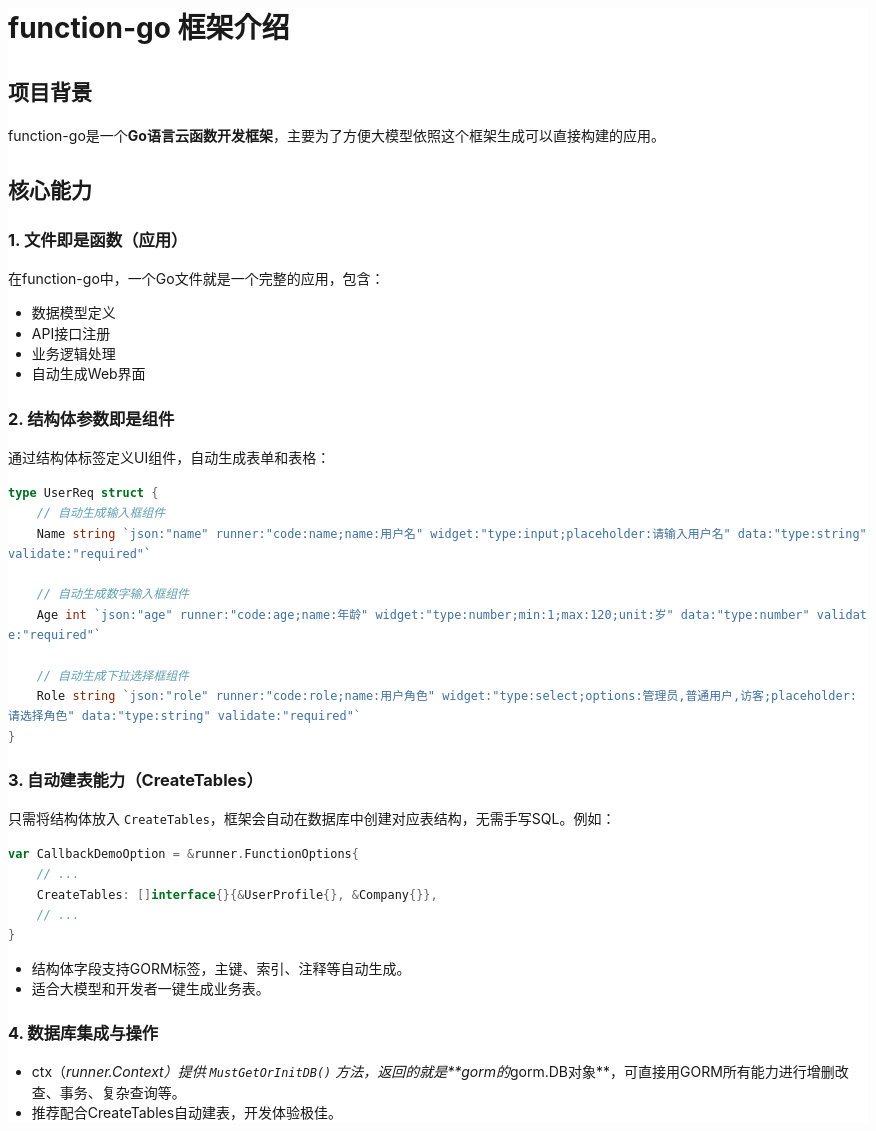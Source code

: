 # function-go 框架介绍

## 项目背景

function-go是一个**Go语言云函数开发框架**，主要为了方便大模型依照这个框架生成可以直接构建的应用。

## 核心能力

### 1. 文件即是函数（应用）
在function-go中，一个Go文件就是一个完整的应用，包含：
- 数据模型定义
- API接口注册
- 业务逻辑处理
- 自动生成Web界面

### 2. 结构体参数即是组件
通过结构体标签定义UI组件，自动生成表单和表格：

```go
type UserReq struct {
    // 自动生成输入框组件
    Name string `json:"name" runner:"code:name;name:用户名" widget:"type:input;placeholder:请输入用户名" data:"type:string" validate:"required"`
    
    // 自动生成数字输入框组件
    Age int `json:"age" runner:"code:age;name:年龄" widget:"type:number;min:1;max:120;unit:岁" data:"type:number" validate:"required"`
    
    // 自动生成下拉选择框组件
    Role string `json:"role" runner:"code:role;name:用户角色" widget:"type:select;options:管理员,普通用户,访客;placeholder:请选择角色" data:"type:string" validate:"required"`
}
```

### 3. 自动建表能力（CreateTables）
只需将结构体放入 `CreateTables`，框架会自动在数据库中创建对应表结构，无需手写SQL。例如：

```go
var CallbackDemoOption = &runner.FunctionOptions{
    // ...
    CreateTables: []interface{}{&UserProfile{}, &Company{}},
    // ...
}
```
- 结构体字段支持GORM标签，主键、索引、注释等自动生成。
- 适合大模型和开发者一键生成业务表。

### 4. 数据库集成与操作
- ctx（*runner.Context）提供 `MustGetOrInitDB()` 方法，返回的就是**gorm的*gorm.DB对象**，可直接用GORM所有能力进行增删改查、事务、复杂查询等。
- 推荐配合CreateTables自动建表，开发体验极佳。
